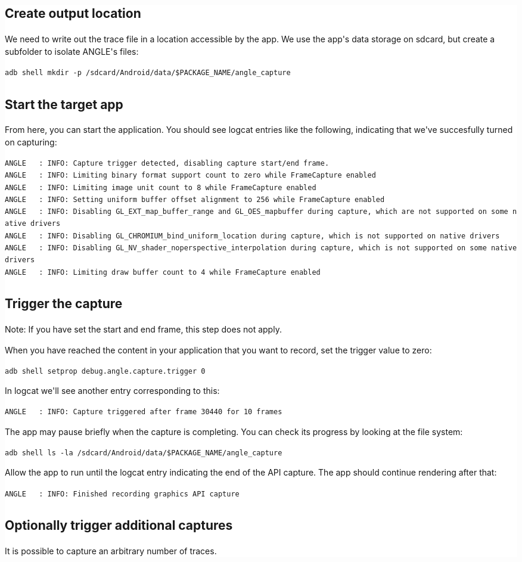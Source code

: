 ## Create output location

We need to write out the trace file in a location accessible by the app. We use the app's data
storage on sdcard, but create a subfolder to isolate ANGLE's files:
```
adb shell mkdir -p /sdcard/Android/data/$PACKAGE_NAME/angle_capture
```

## Start the target app

From here, you can start the application. You should see logcat entries like the following,
indicating that we've succesfully turned on capturing:
```
ANGLE   : INFO: Capture trigger detected, disabling capture start/end frame.
ANGLE   : INFO: Limiting binary format support count to zero while FrameCapture enabled
ANGLE   : INFO: Limiting image unit count to 8 while FrameCapture enabled
ANGLE   : INFO: Setting uniform buffer offset alignment to 256 while FrameCapture enabled
ANGLE   : INFO: Disabling GL_EXT_map_buffer_range and GL_OES_mapbuffer during capture, which are not supported on some native drivers
ANGLE   : INFO: Disabling GL_CHROMIUM_bind_uniform_location during capture, which is not supported on native drivers
ANGLE   : INFO: Disabling GL_NV_shader_noperspective_interpolation during capture, which is not supported on some native drivers
ANGLE   : INFO: Limiting draw buffer count to 4 while FrameCapture enabled
```
## Trigger the capture

Note: If you have set the start and end frame, this step does not apply.

When you have reached the content in your application that you want to record, set the trigger
value to zero:
```
adb shell setprop debug.angle.capture.trigger 0
```
In logcat we'll see another entry corresponding to this:
```
ANGLE   : INFO: Capture triggered after frame 30440 for 10 frames
```
The app may pause briefly when the capture is completing. You can check its progress by looking at
the file system:
```
adb shell ls -la /sdcard/Android/data/$PACKAGE_NAME/angle_capture
```
Allow the app to run until the logcat entry indicating the end of the API
capture. The app should continue rendering after that:
```
ANGLE   : INFO: Finished recording graphics API capture
```

## Optionally trigger additional captures

It is possible to capture an arbitrary number of traces.
